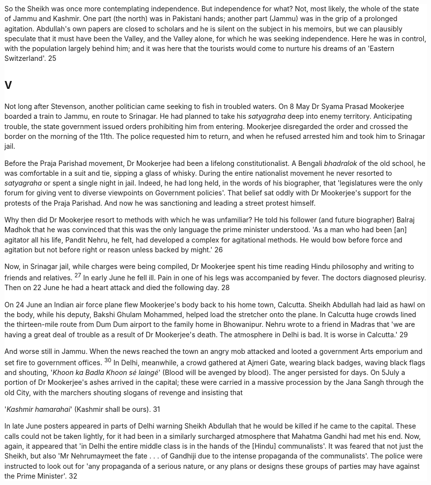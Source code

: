 So the Sheikh was once more contemplating independence. But independence for what? Not, most likely, the whole of the state of Jammu and Kashmir. One part (the north) was in Pakistani hands; another part (Jammu) was in the grip of a prolonged agitation. Abdullah's own papers are closed to scholars and he is silent on the subject in his memoirs, but we can plausibly speculate that it must have been the Valley, and the Valley alone, for which he was seeking independence. Here he was in control, with the population largely behind him; and it was here that the tourists would come to nurture his dreams of an 'Eastern Switzerland'. 25

## **V**

Not long after Stevenson, another politician came seeking to fish in troubled waters. On 8 May Dr Syama Prasad Mookerjee boarded a train to Jammu, en route to Srinagar. He had planned to take his *satyagraha* deep into enemy territory. Anticipating trouble, the state government issued orders prohibiting him from entering. Mookerjee disregarded the order and crossed the border on the morning of the 11th. The police requested him to return, and when he refused arrested him and took him to Srinagar jail.

Before the Praja Parishad movement, Dr Mookerjee had been a lifelong constitutionalist. A Bengali *bhadralok* of the old school, he was comfortable in a suit and tie, sipping a glass of whisky. During the entire nationalist movement he never resorted to *satyagraha* or spent a single night in jail. Indeed, he had long held, in the words of his biographer, that 'legislatures were the only forum for giving vent to diverse viewpoints on Government policies'. That belief sat oddly with Dr Mookerjee's support for the protests of the Praja Parishad. And now he was sanctioning and leading a street protest himself.

Why then did Dr Mookerjee resort to methods with which he was unfamiliar? He told his follower (and future biographer) Balraj Madhok that he was convinced that this was the only language the prime minister understood. 'As a man who had been [an] agitator all his life, Pandit Nehru, he felt, had developed a complex for agitational methods. He would bow before force and agitation but not before right or reason unless backed by might.' 26

Now, in Srinagar jail, while charges were being compiled, Dr Mookerjee spent his time reading Hindu philosophy and writing to friends and relatives. <sup>27</sup> In early June he fell ill. Pain in one of his legs was accompanied by fever. The doctors diagnosed pleurisy. Then on 22 June he had a heart attack and died the following day. 28

On 24 June an Indian air force plane flew Mookerjee's body back to his home town, Calcutta. Sheikh Abdullah had laid as hawl on the body, while his deputy, Bakshi Ghulam Mohammed, helped load the stretcher onto the plane. In Calcutta huge crowds lined the thirteen-mile route from Dum Dum airport to the family home in Bhowanipur. Nehru wrote to a friend in Madras that 'we are having a great deal of trouble as a result of Dr Mookerjee's death. The atmosphere in Delhi is bad. It is worse in Calcutta.' 29

And worse still in Jammu. When the news reached the town an angry mob attacked and looted a government Arts emporium and set fire to government offices. <sup>30</sup> In Delhi, meanwhile, a crowd gathered at Ajmeri Gate, wearing black badges, waving black flags and shouting, '*Khoon ka Badla Khoon sé laingé*' (Blood will be avenged by blood). The anger persisted for days. On 5July a portion of Dr Mookerjee's ashes arrived in the capital; these were carried in a massive procession by the Jana Sangh through the old City, with the marchers shouting slogans of revenge and insisting that

'*Kashmir hamarahai*' (Kashmir shall be ours). 31

In late June posters appeared in parts of Delhi warning Sheikh Abdullah that he would be killed if he came to the capital. These calls could not be taken lightly, for it had been in a similarly surcharged atmosphere that Mahatma Gandhi had met his end. Now, again, it appeared that 'in Delhi the entire middle class is in the hands of the [Hindu] communalists'. It was feared that not just the Sheikh, but also 'Mr Nehrumaymeet the fate . . . of Gandhiji due to the intense propaganda of the communalists'. The police were instructed to look out for 'any propaganda of a serious nature, or any plans or designs these groups of parties may have against the Prime Minister'. 32
